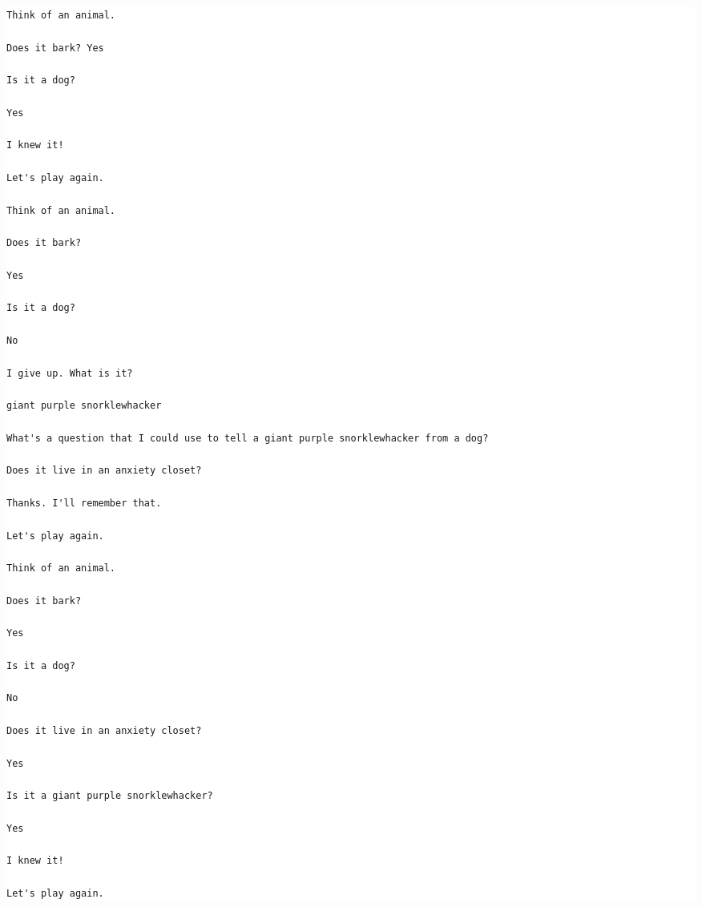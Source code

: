 ```
Think of an animal.

Does it bark? Yes

Is it a dog?

Yes

I knew it!

Let's play again.

Think of an animal.

Does it bark?

Yes

Is it a dog?

No

I give up. What is it?

giant purple snorklewhacker

What's a question that I could use to tell a giant purple snorklewhacker from a dog?

Does it live in an anxiety closet?

Thanks. I'll remember that.

Let's play again.

Think of an animal.

Does it bark?

Yes

Is it a dog?

No

Does it live in an anxiety closet?

Yes

Is it a giant purple snorklewhacker?

Yes

I knew it!

Let's play again.
```
